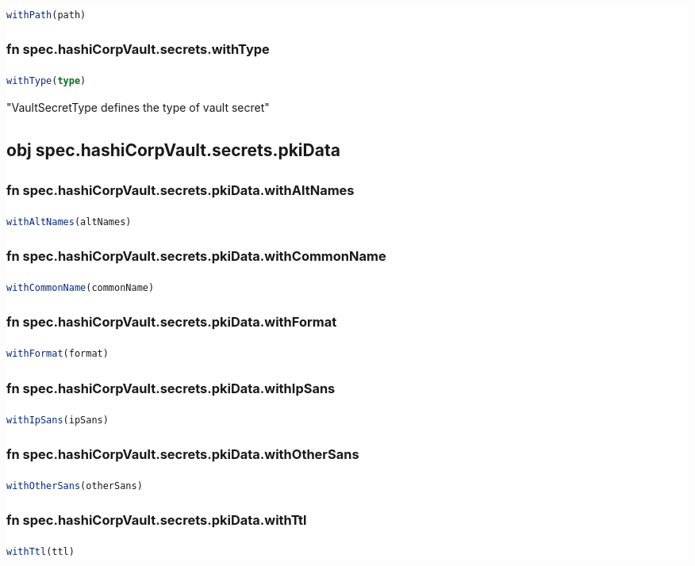 ```ts
withPath(path)
```



### fn spec.hashiCorpVault.secrets.withType

```ts
withType(type)
```

"VaultSecretType defines the type of vault secret"

## obj spec.hashiCorpVault.secrets.pkiData



### fn spec.hashiCorpVault.secrets.pkiData.withAltNames

```ts
withAltNames(altNames)
```



### fn spec.hashiCorpVault.secrets.pkiData.withCommonName

```ts
withCommonName(commonName)
```



### fn spec.hashiCorpVault.secrets.pkiData.withFormat

```ts
withFormat(format)
```



### fn spec.hashiCorpVault.secrets.pkiData.withIpSans

```ts
withIpSans(ipSans)
```



### fn spec.hashiCorpVault.secrets.pkiData.withOtherSans

```ts
withOtherSans(otherSans)
```



### fn spec.hashiCorpVault.secrets.pkiData.withTtl

```ts
withTtl(ttl)
```
